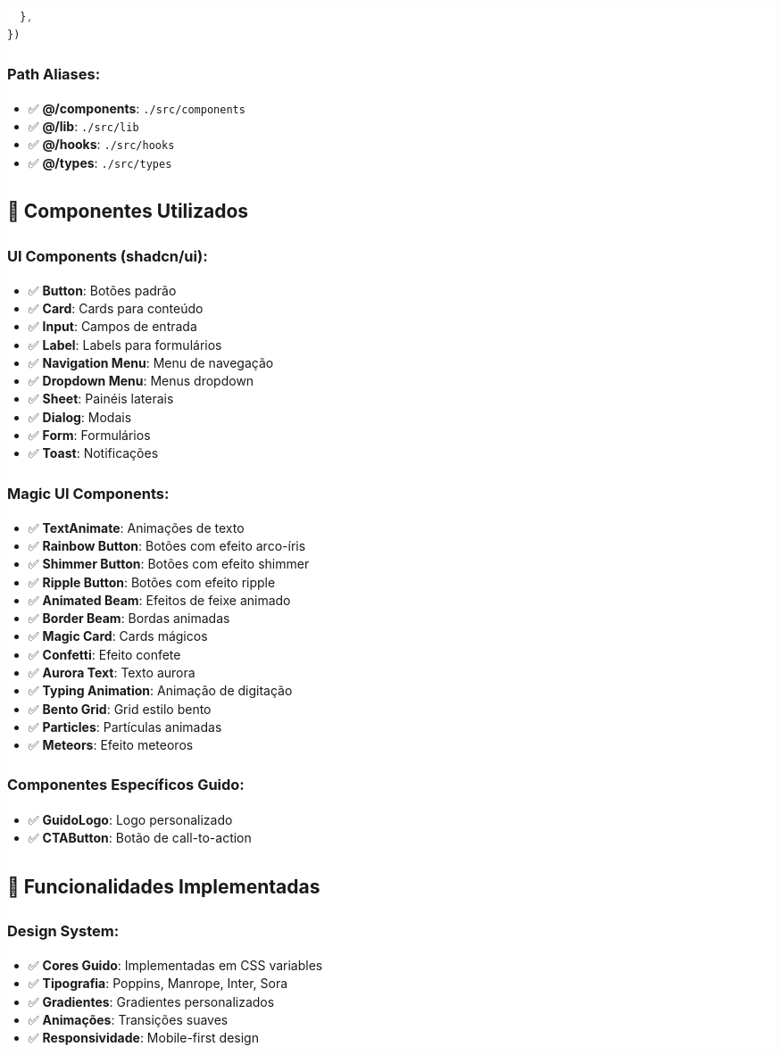 ```typescript
  },
})
```

### **Path Aliases:**
- ✅ **@/components**: `./src/components`
- ✅ **@/lib**: `./src/lib`
- ✅ **@/hooks**: `./src/hooks`
- ✅ **@/types**: `./src/types`

## 🎨 Componentes Utilizados

### **UI Components (shadcn/ui):**
- ✅ **Button**: Botões padrão
- ✅ **Card**: Cards para conteúdo
- ✅ **Input**: Campos de entrada
- ✅ **Label**: Labels para formulários
- ✅ **Navigation Menu**: Menu de navegação
- ✅ **Dropdown Menu**: Menus dropdown
- ✅ **Sheet**: Painéis laterais
- ✅ **Dialog**: Modais
- ✅ **Form**: Formulários
- ✅ **Toast**: Notificações

### **Magic UI Components:**
- ✅ **TextAnimate**: Animações de texto
- ✅ **Rainbow Button**: Botões com efeito arco-íris
- ✅ **Shimmer Button**: Botões com efeito shimmer
- ✅ **Ripple Button**: Botões com efeito ripple
- ✅ **Animated Beam**: Efeitos de feixe animado
- ✅ **Border Beam**: Bordas animadas
- ✅ **Magic Card**: Cards mágicos
- ✅ **Confetti**: Efeito confete
- ✅ **Aurora Text**: Texto aurora
- ✅ **Typing Animation**: Animação de digitação
- ✅ **Bento Grid**: Grid estilo bento
- ✅ **Particles**: Partículas animadas
- ✅ **Meteors**: Efeito meteoros

### **Componentes Específicos Guido:**
- ✅ **GuidoLogo**: Logo personalizado
- ✅ **CTAButton**: Botão de call-to-action

## 🎯 Funcionalidades Implementadas

### **Design System:**
- ✅ **Cores Guido**: Implementadas em CSS variables
- ✅ **Tipografia**: Poppins, Manrope, Inter, Sora
- ✅ **Gradientes**: Gradientes personalizados
- ✅ **Animações**: Transições suaves
- ✅ **Responsividade**: Mobile-first design
